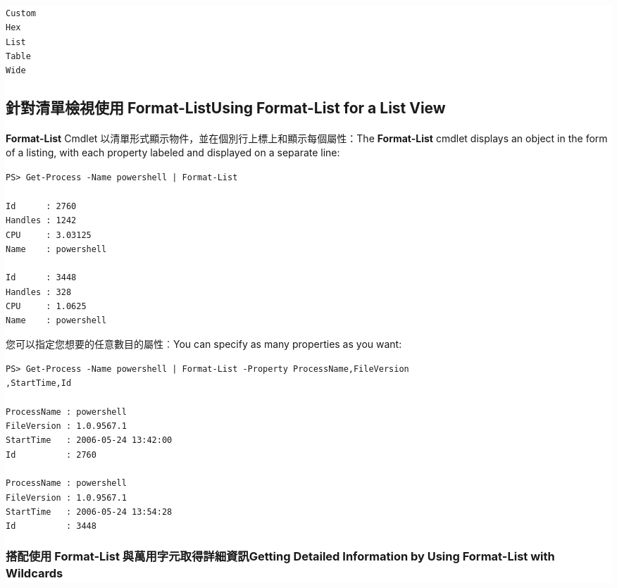```output
Custom
Hex
List
Table
Wide
```

## <a name="using-format-list-for-a-list-view"></a><span data-ttu-id="b7ed2-122">針對清單檢視使用 Format-List</span><span class="sxs-lookup"><span data-stu-id="b7ed2-122">Using Format-List for a List View</span></span>

<span data-ttu-id="b7ed2-123">**Format-List** Cmdlet 以清單形式顯示物件，並在個別行上標上和顯示每個屬性：</span><span class="sxs-lookup"><span data-stu-id="b7ed2-123">The **Format-List** cmdlet displays an object in the form of a listing, with each property labeled and displayed on a separate line:</span></span>

```
PS> Get-Process -Name powershell | Format-List

Id      : 2760
Handles : 1242
CPU     : 3.03125
Name    : powershell

Id      : 3448
Handles : 328
CPU     : 1.0625
Name    : powershell
```

<span data-ttu-id="b7ed2-124">您可以指定您想要的任意數目的屬性︰</span><span class="sxs-lookup"><span data-stu-id="b7ed2-124">You can specify as many properties as you want:</span></span>

```
PS> Get-Process -Name powershell | Format-List -Property ProcessName,FileVersion
,StartTime,Id

ProcessName : powershell
FileVersion : 1.0.9567.1
StartTime   : 2006-05-24 13:42:00
Id          : 2760

ProcessName : powershell
FileVersion : 1.0.9567.1
StartTime   : 2006-05-24 13:54:28
Id          : 3448
```

### <a name="getting-detailed-information-by-using-format-list-with-wildcards"></a><span data-ttu-id="b7ed2-125">搭配使用 Format-List 與萬用字元取得詳細資訊</span><span class="sxs-lookup"><span data-stu-id="b7ed2-125">Getting Detailed Information by Using Format-List with Wildcards</span></span>
